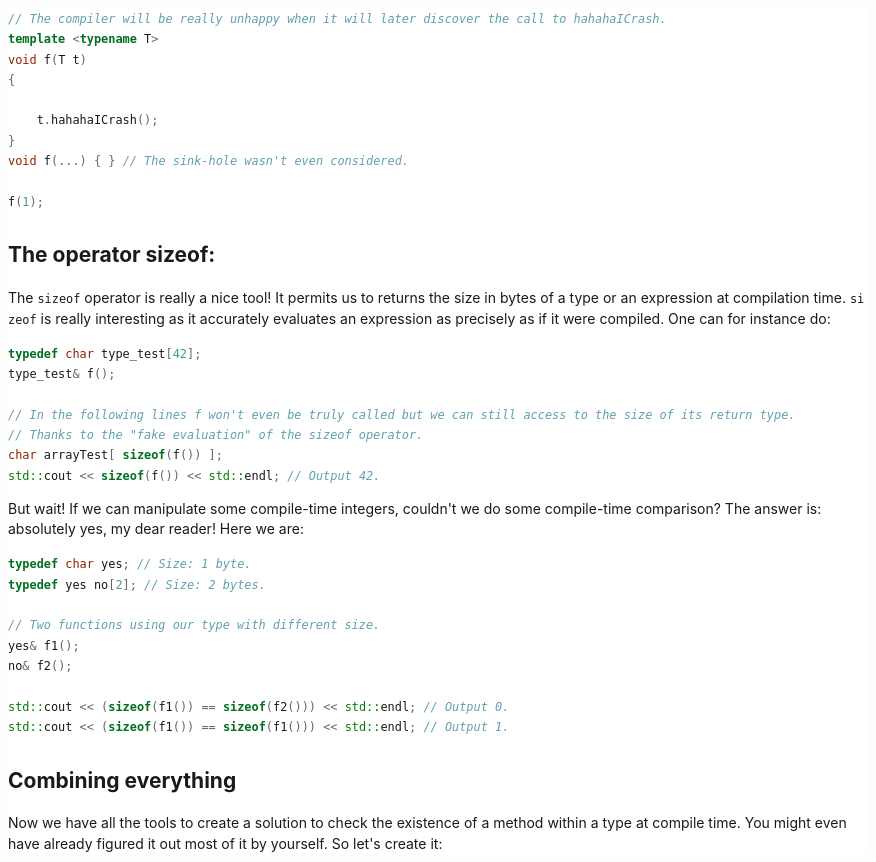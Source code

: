 ```c++
// The compiler will be really unhappy when it will later discover the call to hahahaICrash. 
template <typename T> 
void f(T t) 
{

    t.hahahaICrash(); 
}
void f(...) { } // The sink-hole wasn't even considered.

f(1);
```


## The operator sizeof:

The `sizeof` operator is really a nice tool! It permits us to returns the size in bytes of a type or 
an expression at compilation time. `sizeof` is really interesting as it accurately evaluates an expression 
as precisely as if it were compiled. One can for instance do:

```c++
typedef char type_test[42];
type_test& f();

// In the following lines f won't even be truly called but we can still access to the size of its return type.
// Thanks to the "fake evaluation" of the sizeof operator.
char arrayTest[ sizeof(f()) ];
std::cout << sizeof(f()) << std::endl; // Output 42.
```
But wait! If we can manipulate some compile-time integers, couldn't we do some compile-time comparison? 
The answer is: absolutely yes, my dear reader! Here we are:

```c++
typedef char yes; // Size: 1 byte.
typedef yes no[2]; // Size: 2 bytes.

// Two functions using our type with different size.
yes& f1();
no& f2();

std::cout << (sizeof(f1()) == sizeof(f2())) << std::endl; // Output 0.
std::cout << (sizeof(f1()) == sizeof(f1())) << std::endl; // Output 1.
```

## Combining everything

Now we have all the tools to create a solution to check the existence of a method within a type at compile time. 
You might even have already figured it out most of it by yourself. So let's create it:
